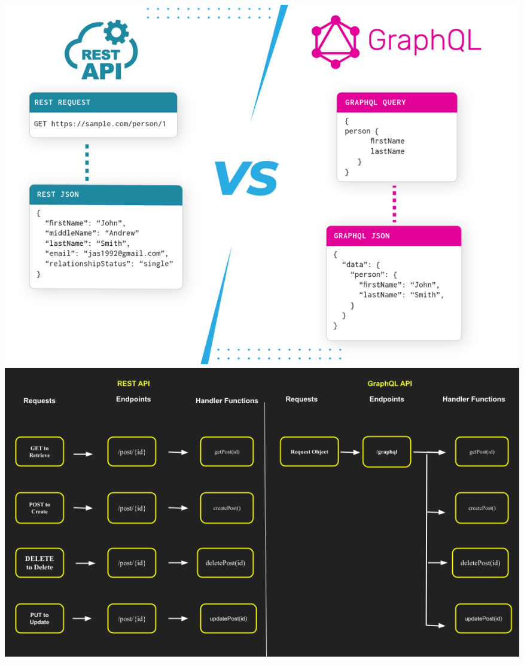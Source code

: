 ![REST GraphQL](https://raw.githubusercontent.com/do-it-ecm/promo-2022-2023/main/Bert-Nicolas/mon/temps-2.2/rest_graphql.png)
![REST GraphQL](https://raw.githubusercontent.com/do-it-ecm/promo-2022-2023/main/Bert-Nicolas/mon/temps-2.2/REST-and-GraphQL.png)
